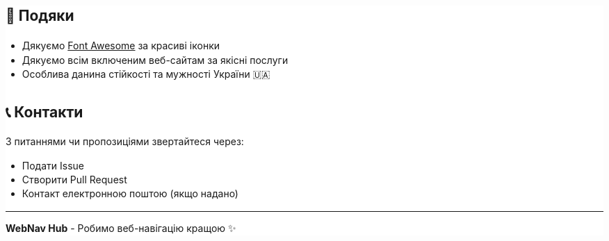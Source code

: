 ## 🌟 Подяки

- Дякуємо [Font Awesome](https://fontawesome.com/) за красиві іконки
- Дякуємо всім включеним веб-сайтам за якісні послуги
- Особлива данина стійкості та мужності України 🇺🇦

## 📞 Контакти

З питаннями чи пропозиціями звертайтеся через:

- Подати Issue
- Створити Pull Request
- Контакт електронною поштою (якщо надано)

---

**WebNav Hub** - Робимо веб-навігацію кращою ✨